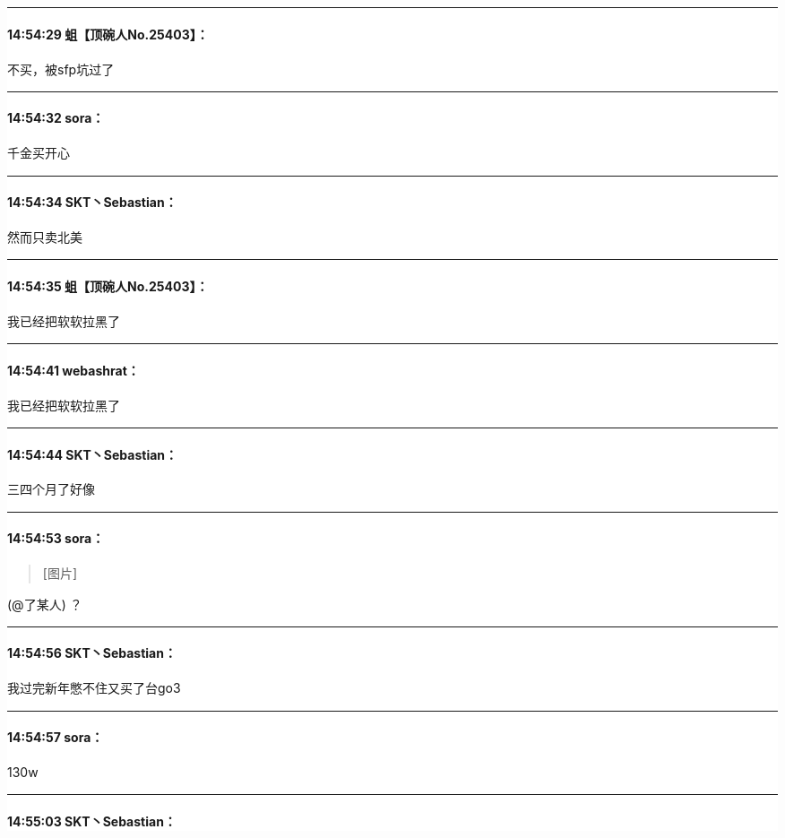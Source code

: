 *****

#### 14:54:29  蛆【顶碗人No.25403】：

不买，被sfp坑过了

*****

#### 14:54:32  sora：

千金买开心

*****

#### 14:54:34  SKT丶Sebastian：

然而只卖北美

*****

#### 14:54:35  蛆【顶碗人No.25403】：

我已经把软软拉黑了

*****

#### 14:54:41  webashrat：

我已经把软软拉黑了

*****

#### 14:54:44  SKT丶Sebastian：

三四个月了好像

*****

#### 14:54:53  sora：

<blockquote>[图片]</blockquote>
 (@了某人)  ？

*****

#### 14:54:56  SKT丶Sebastian：

我过完新年憋不住又买了台go3

*****

#### 14:54:57  sora：

130w

*****

#### 14:55:03  SKT丶Sebastian：
